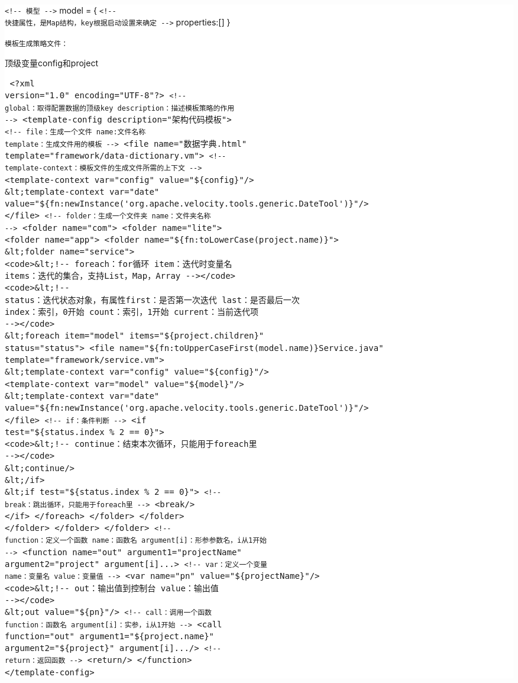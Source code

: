 <code>&lt;!-- 模型 --></code>
model = {
    <code>&lt;!-- 快捷属性，是Map结构，key根据启动设置来确定 --></code>
    properties:[]
}
        </pre>
        <p class="bg-info"><code>模板生成策略文件：</code></p>
        <p class="bg-info">顶级变量config和project</p>
        <pre>
&lt;?xml version="1.0" encoding="UTF-8"?>
<code>&lt;!-- global：取得配置数据的顶级key description：描述模板策略的作用 --></code>
&lt;template-config description="架构代码模板">
    <code>&lt;!-- file：生成一个文件 name:文件名称 template：生成文件用的模板 --></code>
    &lt;file name="数据字典.html" template="framework/data-dictionary.vm">
        <code>&lt;!-- template-context：模板文件的生成文件所需的上下文 --></code>
        &lt;template-context var="config" value="${config}"/>
        &lt;template-context var="date" value="${fn:newInstance('org.apache.velocity.tools.generic.DateTool')}"/>
    &lt;/file>
    <code>&lt;!-- folder：生成一个文件夹 name：文件夹名称 --></code>
    &lt;folder name="com">
        &lt;folder name="lite">
            &lt;folder name="app">
                &lt;folder name="${fn:toLowerCase(project.name)}">
                    &lt;folder name="service">
                        <code>&lt;!-- foreach：for循环 item：迭代时变量名 items：迭代的集合，支持List，Map，Array --></code>
                        <code>&lt;!-- status：迭代状态对象，有属性first：是否第一次迭代 last：是否最后一次 index：索引，0开始 count：索引，1开始 current：当前迭代项 --></code>
                        &lt;foreach item="model" items="${project.children}" status="status">
                            &lt;file name="${fn:toUpperCaseFirst(model.name)}Service.java" template="framework/service.vm">
                                &lt;template-context var="config" value="${config}"/>
                                &lt;template-context var="model" value="${model}"/>
                                &lt;template-context var="date" value="${fn:newInstance('org.apache.velocity.tools.generic.DateTool')}"/>
                            &lt;/file>
                            <code>&lt;!-- if：条件判断 --></code>
                            &lt;if test="${status.index % 2 == 0}">
                                <code>&lt;!-- continue：结束本次循环，只能用于foreach里 --></code>
                                &lt;continue/>
                            &lt;/if>
                            &lt;if test="${status.index % 2 == 0}">
                                <code>&lt;!-- break：跳出循环，只能用于foreach里 --></code>
                                &lt;break/>
                            &lt;/if>
                        &lt;/foreach>
                    &lt;/folder>
                &lt;/folder>
            &lt;/folder>
        &lt;/folder>
    &lt;/folder>
    <code>&lt;!-- function：定义一个函数 name：函数名 argument[i]：形参参数名，i从1开始 --></code>
    &lt;function name="out" argument1="projectName" argument2="project" argument[i]...>
            <code>&lt;!-- var：定义一个变量 name：变量名 value：变量值 --></code>
            &lt;var name="pn" value="${projectName}"/>
            <code>&lt;!-- out：输出值到控制台 value：输出值 --></code>
            &lt;out value="${pn}"/>
            <code>&lt;!-- call：调用一个函数 function：函数名 argument[i]：实参，i从1开始 --></code>
            &lt;call function="out" argument1="${project.name}" argument2="${project}" argument[i].../>
            <code>&lt;!-- return：返回函数 --></code>
            &lt;return/>
    &lt;/function>
&lt;/template-config>
        </pre>